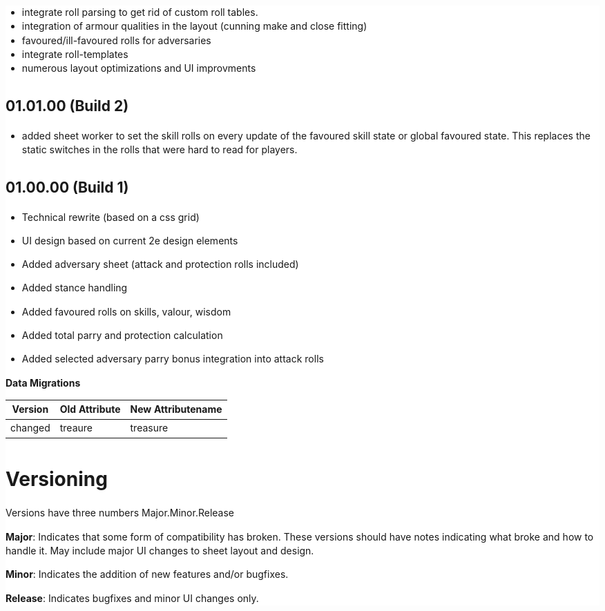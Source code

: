 - integrate roll parsing to get rid of custom roll tables.
- integration of armour qualities in the layout (cunning make and close fitting)
- favoured/ill-favoured rolls for adversaries
- integrate roll-templates
- numerous layout optimizations and UI improvments

## 01.01.00 (Build 2)

- added sheet worker to set the skill rolls on every update of the favoured skill state or global favoured state. This replaces the static switches in the rolls that were hard to read for players.

## 01.00.00 (Build 1)

- Technical rewrite (based on a css grid)

- UI design based on current 2e design elements

- Added adversary sheet (attack and protection rolls included)

- Added stance handling

- Added favoured rolls on skills, valour, wisdom

- Added total parry and protection calculation

- Added selected adversary parry bonus integration into attack rolls

**Data Migrations**

| Version | Old Attribute | New Attributename |
| ------- | ------------- | ----------------- |
| changed | treaure       | treasure          |

# Versioning

Versions have three numbers Major.Minor.Release

**Major**: Indicates that some form of compatibility has broken.  These versions should have notes indicating what broke and how to handle it.  May include major UI changes to sheet layout and design.

**Minor**: Indicates the addition of new features and/or bugfixes.

**Release**: Indicates bugfixes and minor UI changes only.
